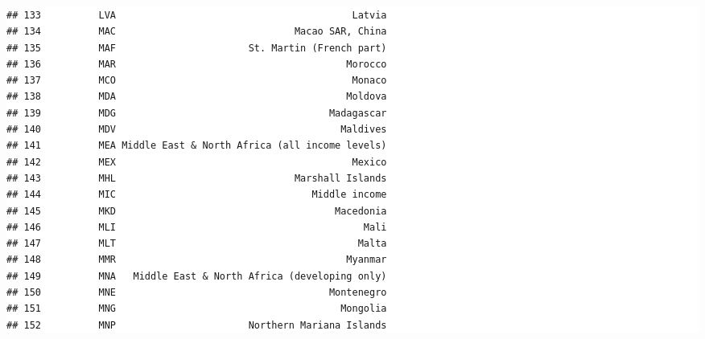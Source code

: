     ## 133          LVA                                         Latvia
    ## 134          MAC                               Macao SAR, China
    ## 135          MAF                       St. Martin (French part)
    ## 136          MAR                                        Morocco
    ## 137          MCO                                         Monaco
    ## 138          MDA                                        Moldova
    ## 139          MDG                                     Madagascar
    ## 140          MDV                                       Maldives
    ## 141          MEA Middle East & North Africa (all income levels)
    ## 142          MEX                                         Mexico
    ## 143          MHL                               Marshall Islands
    ## 144          MIC                                  Middle income
    ## 145          MKD                                      Macedonia
    ## 146          MLI                                           Mali
    ## 147          MLT                                          Malta
    ## 148          MMR                                        Myanmar
    ## 149          MNA   Middle East & North Africa (developing only)
    ## 150          MNE                                     Montenegro
    ## 151          MNG                                       Mongolia
    ## 152          MNP                       Northern Mariana Islands